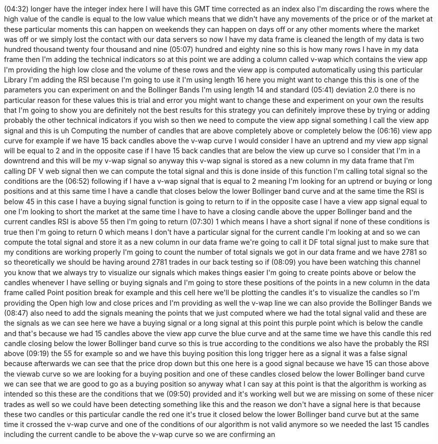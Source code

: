 (04:32) longer have the integer index here I will have this GMT time corrected as an index also I'm discarding the rows where the high value of the candle is equal to the low value which means that we didn't have any movements of the price or of the market at these particular moments this can happen on weekends they can happen on days off or any other moments where the market was off or we simply lost the contact with our data servers so now I have my data frame is cleaned the length of my data is two hundred thousand twenty four thousand and nine
(05:07) hundred and eighty nine so this is how many rows I have in my data frame then I'm adding the technical indicators so at this point we are adding a column called v-wap which contains the view app I'm providing the high low close and the volume of these rows and the view app is computed automatically using this particular Library I'm adding the RSI because I'm going to use it I'm using length 16 here you might want to change this this is one of the parameters you can experiment on and the Bollinger Bands I'm using length 14 and standard
(05:41) deviation 2.0 there is no particular reason for these values this is trial and error you might want to change these and experiment on your own the results that I'm going to show you are definitely not the best results for this strategy you can definitely improve these by trying or adding probably the other technical indicators if you wish so then we need to compute the view app signal something I call the view app signal and this is uh Computing the number of candles that are above completely above or completely below the
(06:16) view app curve for example if we have 15 back candles above the v-wap curve I would consider I have an uptrend and my view app signal will be equal to 2 and in the opposite case if I have 15 back candles that are below the view up curve so I consider that I'm in a downtrend and this will be my v-wap signal so anyway this v-wap signal is stored as a new column in my data frame that I'm calling DF V web signal then we can compute the total signal and this is done inside of this function I'm calling total signal so the conditions are the
(06:52) following if I have a v-wap signal that is equal to 2 meaning I'm looking for an uptrend or buying or long positions and at this same time I have a candle that closes below the lower Bollinger band curve and at the same time the RSI is below 45 in this case I have a buying signal function is going to return to if in the opposite case I have a view app signal equal to one I'm looking to short the market at the same time I have to have a closing candle above the upper Bollinger band and the current candles RSI is above 55 then I'm going to return
(07:30) 1 which means I have a short signal if none of these conditions is true then I'm going to return 0 which means I don't have a particular signal for the current candle I'm looking at and so we can compute the total signal and store it as a new column in our data frame we're going to call it DF total signal just to make sure that my conditions are working properly I'm going to count the number of total signals we got in our data frame and we have 2781 so so theoretically we should be having around 2781 trades in our back testing so if
(08:09) you have been watching this channel you know that we always try to visualize our signals which makes things easier I'm going to create points above or below the candles whenever I have selling or buying signals and I'm going to store these positions of the points in a new column in the data frame called Point position break for example and this cell here we'll be plotting the candles it's to visualize the candles so I'm providing the Open high low and close prices and I'm providing as well the v-wap line we can also provide the Bollinger Bands we
(08:47) also need to add the signals meaning the points that we just computed where we had the total signal valid and these are the signals as we can see here we have a buying signal or a long signal at this point this purple point which is below the candle and that's because we had 15 candles above the view app curve the blue curve and at the same time we have this candle this red candle closing below the lower Bollinger band curve so this is true according to the conditions we also have the probably the RSI above
(09:19) the 55 for example so and we have this buying position this long trigger here as a signal it was a false signal because afterwards we can see that the price drop down but this one here is a good signal because we have 15 can those above the viewab curve so we are looking for a buying position and one of these candles closed below the lower Bollinger band curve we can see that we are good to go as a buying position so anyway what I can say at this point is that the algorithm is working as intended so this these are the conditions that we
(09:50) provided and it's working well but we are missing on some of these nicer trades as well so we could have been detecting something like this and the reason we don't have a signal here is that because these two candles or this particular candle the red one it's true it closed below the lower Bollinger band curve but at the same time it crossed the v-wap curve and one of the conditions of our algorithm is not valid anymore so we needed the last 15 candles including the current candle to be above the v-wap curve so we are confirming an